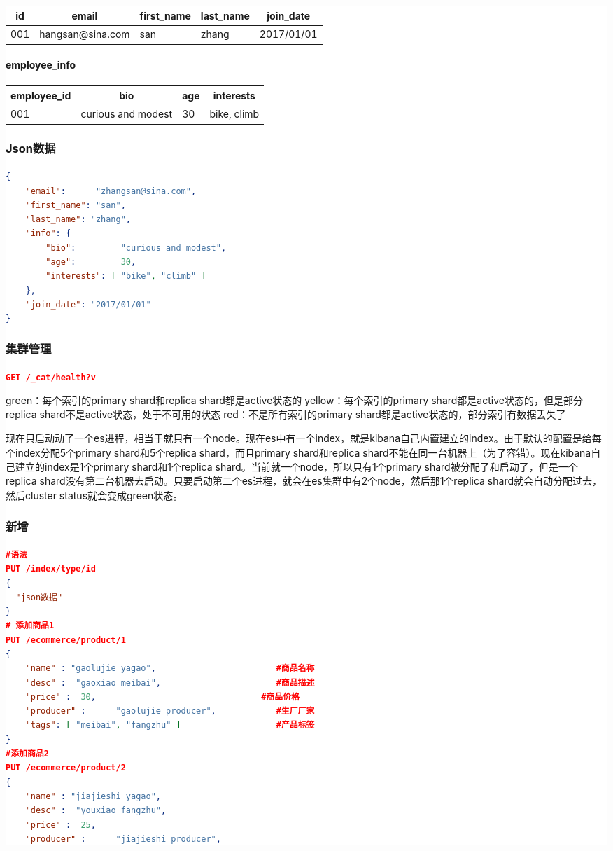 | id   | email            | first_name | last_name | join_date  |
| ---- | ---------------- | ---------- | --------- | ---------- |
| 001  | hangsan@sina.com | san        | zhang     | 2017/01/01 |

#### employee_info

| employee_id | bio                | age  | interests   |
| :---------- | ------------------ | ---- | ----------- |
| 001         | curious and modest | 30   | bike, climb |

### Json数据

```json
{
    "email":      "zhangsan@sina.com",
    "first_name": "san",
    "last_name": "zhang",
    "info": {
        "bio":         "curious and modest",
        "age":         30,
        "interests": [ "bike", "climb" ]
    },
    "join_date": "2017/01/01"
}
```

### 集群管理

```json
GET /_cat/health?v 
```

green：每个索引的primary shard和replica shard都是active状态的
yellow：每个索引的primary shard都是active状态的，但是部分replica shard不是active状态，处于不可用的状态
red：不是所有索引的primary shard都是active状态的，部分索引有数据丢失了

现在只启动动了一个es进程，相当于就只有一个node。现在es中有一个index，就是kibana自己内置建立的index。由于默认的配置是给每个index分配5个primary shard和5个replica shard，而且primary shard和replica shard不能在同一台机器上（为了容错）。现在kibana自己建立的index是1个primary shard和1个replica shard。当前就一个node，所以只有1个primary shard被分配了和启动了，但是一个replica shard没有第二台机器去启动。只要启动第二个es进程，就会在es集群中有2个node，然后那1个replica shard就会自动分配过去，然后cluster status就会变成green状态。

### 新增

```json
#语法
PUT /index/type/id
{
  "json数据"
}
# 添加商品1
PUT /ecommerce/product/1
{
    "name" : "gaolujie yagao",                        #商品名称
    "desc" :  "gaoxiao meibai",                       #商品描述
    "price" :  30,								   #商品价格
    "producer" :      "gaolujie producer",            #生厂厂家
    "tags": [ "meibai", "fangzhu" ]                   #产品标签
}
#添加商品2
PUT /ecommerce/product/2
{
    "name" : "jiajieshi yagao",
    "desc" :  "youxiao fangzhu",
    "price" :  25,
    "producer" :      "jiajieshi producer",
```